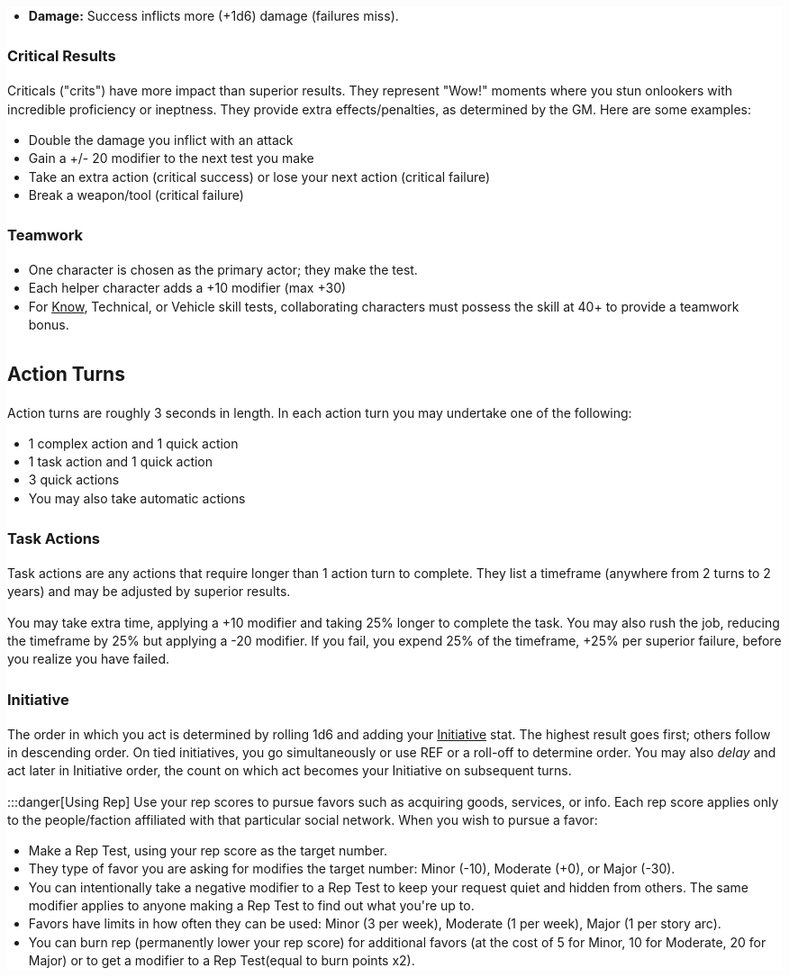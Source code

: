 - **Damage:** Success inflicts more (+1d6) damage (failures miss).

### Critical Results
Criticals ("crits") have more impact than superior results.  They represent "Wow!" moments where you stun onlookers with incredible proficiency or ineptness.  They provide extra effects/penalties, as determined by the GM.  Here are some examples:

- Double the damage you inflict with an attack
- Gain a +/- 20 modifier to the next test you make
- Take an extra action (critical success) or lose your next action (critical failure)
- Break a weapon/tool (critical failure)

### Teamwork
- One character is chosen as the primary actor; they make the test.
- Each helper character adds a +10 modifier (max +30)
- For [Know](Skills.md#know-skills), Technical, or Vehicle skill tests, collaborating characters must possess the skill at 40+ to provide a teamwork bonus.

## Action Turns
Action turns are roughly 3 seconds in length.  In each action turn you may undertake one of the following:

- 1 complex action and 1 quick action
- 1 task action and 1 quick action
- 3 quick actions
- You may also take automatic actions

### Task Actions
Task actions are any actions that require longer than 1 action turn to complete.  They list a timeframe (anywhere from 2 turns to 2 years) and may be adjusted by superior results.

You may take extra time, applying a +10 modifier and taking 25% longer to complete the task.  You may also rush the job, reducing the timeframe by 25% but applying a -20 modifier.  If you fail, you expend 25% of the timeframe, +25% per superior failure, before you realize you have failed.

### Initiative
The order in which you act is determined by rolling 1d6 and adding your [Initiative](./action-and-combat/resolving-combat.md#initiative) stat.  The highest result goes first; others follow in descending order.  On tied initiatives, you go simultaneously or use REF or a roll-off to determine order.  You may also *delay* and act later in Initiative order, the count on which act becomes your Initiative on subsequent turns.


:::danger[Using Rep]
Use your rep scores to pursue favors such as acquiring goods, services, or info.  Each rep score applies only to the people/faction affiliated with that particular social network.  When you wish to pursue a favor:
- Make a Rep Test, using your rep score as the target number.
- They type of favor you are asking for modifies the target number: Minor (-10), Moderate (+0), or Major (-30).
- You can intentionally take a negative modifier to a Rep Test to keep your request quiet and hidden from others. The same modifier applies to anyone making a Rep Test to find out what you're up to.
- Favors have limits in how often they can be used: Minor (3 per week), Moderate (1 per week), Major (1 per story arc).
- You can burn rep (permanently lower your rep score) for additional favors (at the cost of 5 for Minor, 10 for Moderate, 20 for Major) or to get a modifier to a Rep Test(equal to burn points x2).
